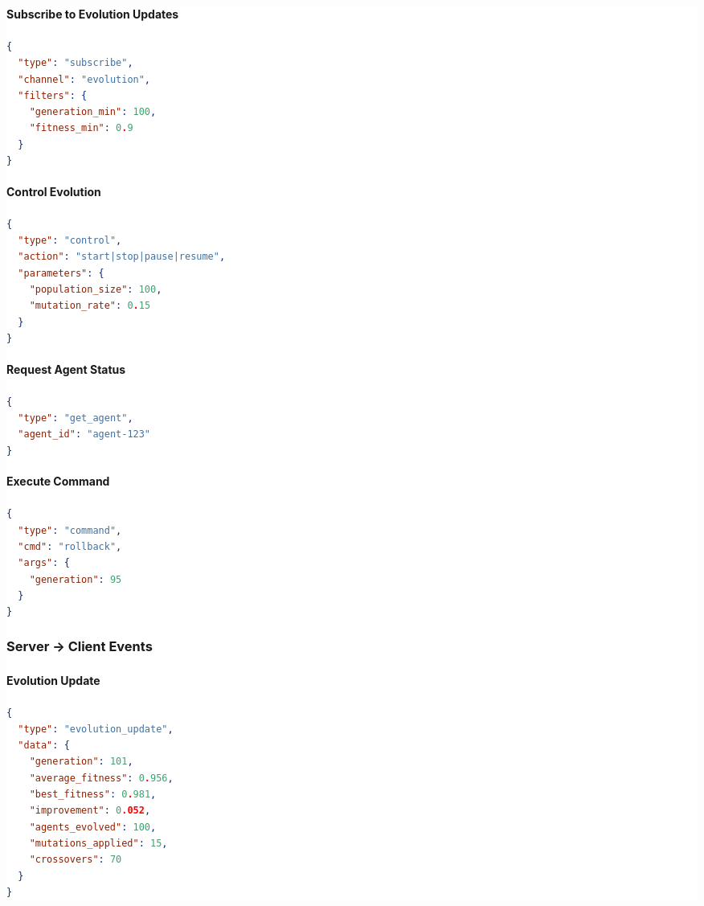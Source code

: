#### Subscribe to Evolution Updates
```json
{
  "type": "subscribe",
  "channel": "evolution",
  "filters": {
    "generation_min": 100,
    "fitness_min": 0.9
  }
}
```

#### Control Evolution
```json
{
  "type": "control",
  "action": "start|stop|pause|resume",
  "parameters": {
    "population_size": 100,
    "mutation_rate": 0.15
  }
}
```

#### Request Agent Status
```json
{
  "type": "get_agent",
  "agent_id": "agent-123"
}
```

#### Execute Command
```json
{
  "type": "command",
  "cmd": "rollback",
  "args": {
    "generation": 95
  }
}
```

### Server → Client Events

#### Evolution Update
```json
{
  "type": "evolution_update",
  "data": {
    "generation": 101,
    "average_fitness": 0.956,
    "best_fitness": 0.981,
    "improvement": 0.052,
    "agents_evolved": 100,
    "mutations_applied": 15,
    "crossovers": 70
  }
}
```

